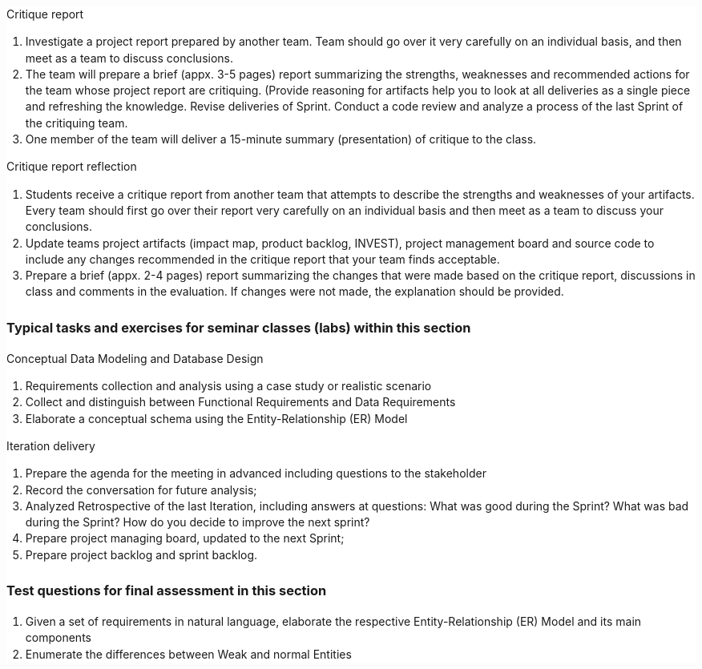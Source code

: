 
Critique report



1. Investigate a project report prepared by another team. Team should go over it very carefully on an individual basis, and then meet as a team to discuss conclusions.
2. The team will prepare a brief (appx. 3-5 pages) report summarizing the strengths, weaknesses and recommended actions for the team whose project report are critiquing. (Provide reasoning for artifacts help you to look at all deliveries as a single piece and refreshing the knowledge. Revise deliveries of Sprint. Conduct a code review and analyze a process of the last Sprint of the critiquing team.
3. One member of the team will deliver a 15-minute summary (presentation) of critique to the class.


Critique report reflection



1. Students receive a critique report from another team that attempts to describe the strengths and weaknesses of your artifacts. Every team should first go over their report very carefully on an individual basis and then meet as a team to discuss your conclusions.
2. Update teams project artifacts (impact map, product backlog, INVEST), project management board and source code to include any changes recommended in the critique report that your team finds acceptable.
3. Prepare a brief (appx. 2-4 pages) report summarizing the changes that were made based on the critique report, discussions in class and comments in the evaluation. If changes were not made, the explanation should be provided.


### Typical tasks and exercises for seminar classes (labs) within this section


Conceptual Data Modeling and Database Design



1. Requirements collection and analysis using a case study or realistic scenario
2. Collect and distinguish between Functional Requirements and Data Requirements
3. Elaborate a conceptual schema using the Entity-Relationship (ER) Model


Iteration delivery



1. Prepare the agenda for the meeting in advanced including questions to the stakeholder
2. Record the conversation for future analysis;
3. Analyzed Retrospective of the last Iteration, including answers at questions: What was good during the Sprint? What was bad during the Sprint? How do you decide to improve the next sprint?
4. Prepare project managing board, updated to the next Sprint;
5. Prepare project backlog and sprint backlog.


### Test questions for final assessment in this section


1. Given a set of requirements in natural language, elaborate the respective Entity-Relationship (ER) Model and its main components
2. Enumerate the differences between Weak and normal Entities
